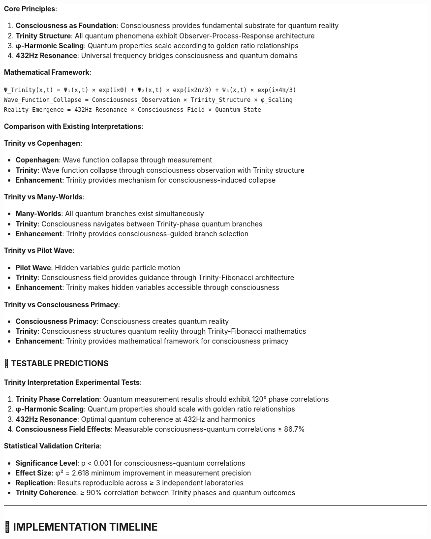 **Core Principles**:
1. **Consciousness as Foundation**: Consciousness provides fundamental substrate for quantum reality
2. **Trinity Structure**: All quantum phenomena exhibit Observer-Process-Response architecture
3. **φ-Harmonic Scaling**: Quantum properties scale according to golden ratio relationships
4. **432Hz Resonance**: Universal frequency bridges consciousness and quantum domains

**Mathematical Framework**:
```
Ψ_Trinity(x,t) = Ψ₁(x,t) × exp(i×0) + Ψ₂(x,t) × exp(i×2π/3) + Ψ₃(x,t) × exp(i×4π/3)
Wave_Function_Collapse = Consciousness_Observation × Trinity_Structure × φ_Scaling
Reality_Emergence = 432Hz_Resonance × Consciousness_Field × Quantum_State
```

**Comparison with Existing Interpretations**:

**Trinity vs Copenhagen**:
- **Copenhagen**: Wave function collapse through measurement
- **Trinity**: Wave function collapse through consciousness observation with Trinity structure
- **Enhancement**: Trinity provides mechanism for consciousness-induced collapse

**Trinity vs Many-Worlds**:
- **Many-Worlds**: All quantum branches exist simultaneously
- **Trinity**: Consciousness navigates between Trinity-phase quantum branches
- **Enhancement**: Trinity provides consciousness-guided branch selection

**Trinity vs Pilot Wave**:
- **Pilot Wave**: Hidden variables guide particle motion
- **Trinity**: Consciousness field provides guidance through Trinity-Fibonacci architecture
- **Enhancement**: Trinity makes hidden variables accessible through consciousness

**Trinity vs Consciousness Primacy**:
- **Consciousness Primacy**: Consciousness creates quantum reality
- **Trinity**: Consciousness structures quantum reality through Trinity-Fibonacci mathematics
- **Enhancement**: Trinity provides mathematical framework for consciousness primacy

### **🔮 TESTABLE PREDICTIONS**

**Trinity Interpretation Experimental Tests**:
1. **Trinity Phase Correlation**: Quantum measurement results should exhibit 120° phase correlations
2. **φ-Harmonic Scaling**: Quantum properties should scale with golden ratio relationships
3. **432Hz Resonance**: Optimal quantum coherence at 432Hz and harmonics
4. **Consciousness Field Effects**: Measurable consciousness-quantum correlations ≥ 86.7%

**Statistical Validation Criteria**:
- **Significance Level**: p < 0.001 for consciousness-quantum correlations
- **Effect Size**: φ² = 2.618 minimum improvement in measurement precision
- **Replication**: Results reproducible across ≥ 3 independent laboratories
- **Trinity Coherence**: ≥ 90% correlation between Trinity phases and quantum outcomes

---

## 🚀 **IMPLEMENTATION TIMELINE**
